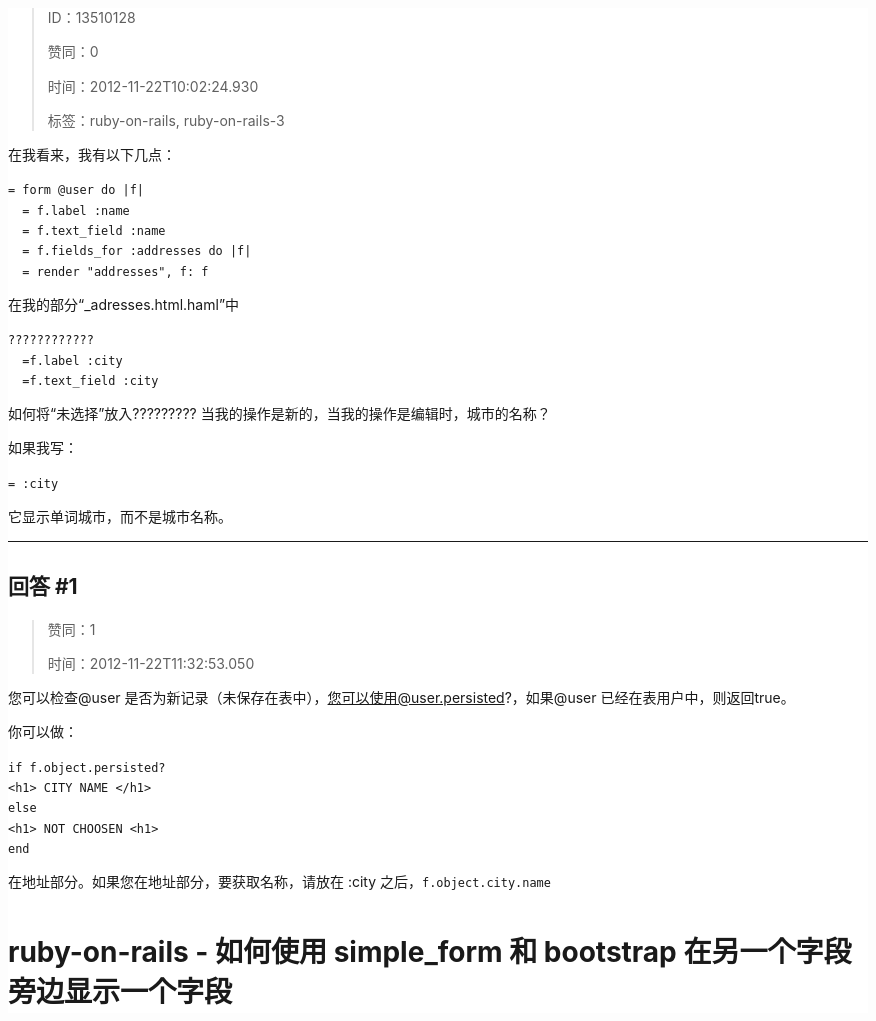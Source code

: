> ID：13510128
> 
> 赞同：0
> 
> 时间：2012-11-22T10:02:24.930
> 
> 标签：ruby-on-rails, ruby-on-rails-3

在我看来，我有以下几点：

```
= form @user do |f|
  = f.label :name
  = f.text_field :name
  = f.fields_for :addresses do |f|
  = render "addresses", f: f 
```

在我的部分“_adresses.html.haml”中

```
????????????
  =f.label :city
  =f.text_field :city 
```

如何将“未选择”放入????????? 当我的操作是新的，当我的操作是编辑时，城市的名称？

如果我写：

```
= :city 
```

它显示单词城市，而不是城市名称。

* * *

## 回答 #1

> 赞同：1
> 
> 时间：2012-11-22T11:32:53.050

您可以检查@user 是否为新记录（未保存在表中），您可以使用@user.persisted?，如果@user 已经在表用户中，则返回true。

你可以做：

```
if f.object.persisted? 
<h1> CITY NAME </h1> 
else 
<h1> NOT CHOOSEN <h1> 
end 
```

在地址部分。如果您在地址部分，要获取名称，请放在 :city 之后，`f.object.city.name`

# ruby-on-rails - 如何使用 simple_form 和 bootstrap 在另一个字段旁边显示一个字段
